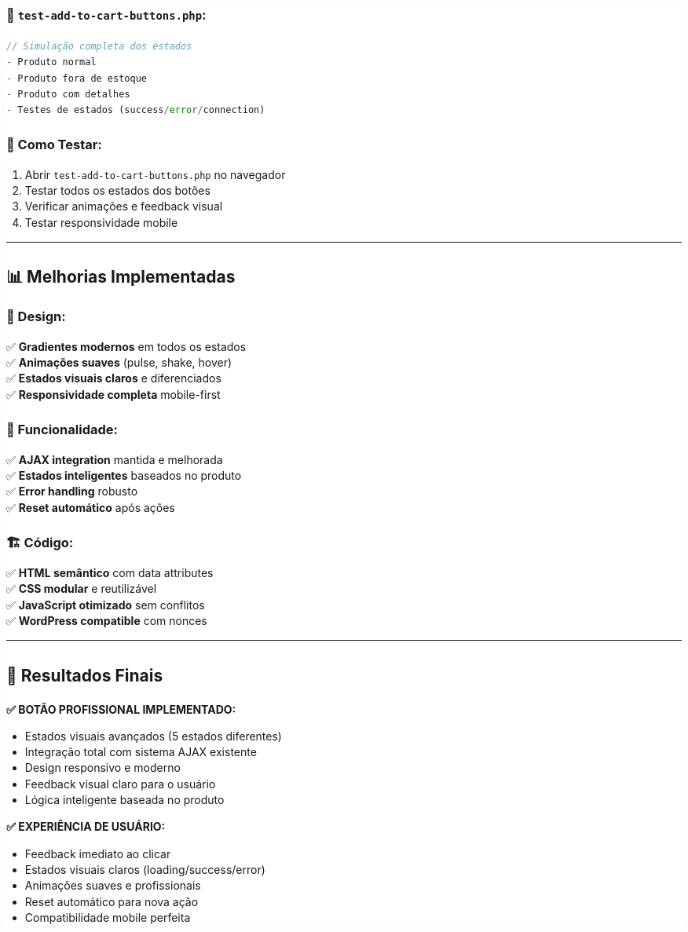 ### **📄 `test-add-to-cart-buttons.php`:**
```php
// Simulação completa dos estados
- Produto normal
- Produto fora de estoque  
- Produto com detalhes
- Testes de estados (success/error/connection)
```

### **🔧 Como Testar:**
1. Abrir `test-add-to-cart-buttons.php` no navegador
2. Testar todos os estados dos botões
3. Verificar animações e feedback visual
4. Testar responsividade mobile

---

## 📊 **Melhorias Implementadas**

### **🎨 Design:**
✅ **Gradientes modernos** em todos os estados  
✅ **Animações suaves** (pulse, shake, hover)  
✅ **Estados visuais claros** e diferenciados  
✅ **Responsividade completa** mobile-first  

### **🔧 Funcionalidade:**
✅ **AJAX integration** mantida e melhorada  
✅ **Estados inteligentes** baseados no produto  
✅ **Error handling** robusto  
✅ **Reset automático** após ações  

### **🏗️ Código:**
✅ **HTML semântico** com data attributes  
✅ **CSS modular** e reutilizável  
✅ **JavaScript otimizado** sem conflitos  
✅ **WordPress compatible** com nonces  

---

## 🎯 **Resultados Finais**

**✅ BOTÃO PROFISSIONAL IMPLEMENTADO:**
- Estados visuais avançados (5 estados diferentes)
- Integração total com sistema AJAX existente
- Design responsivo e moderno
- Feedback visual claro para o usuário
- Lógica inteligente baseada no produto

**✅ EXPERIÊNCIA DE USUÁRIO:**
- Feedback imediato ao clicar
- Estados visuais claros (loading/success/error)
- Animações suaves e profissionais
- Reset automático para nova ação
- Compatibilidade mobile perfeita
